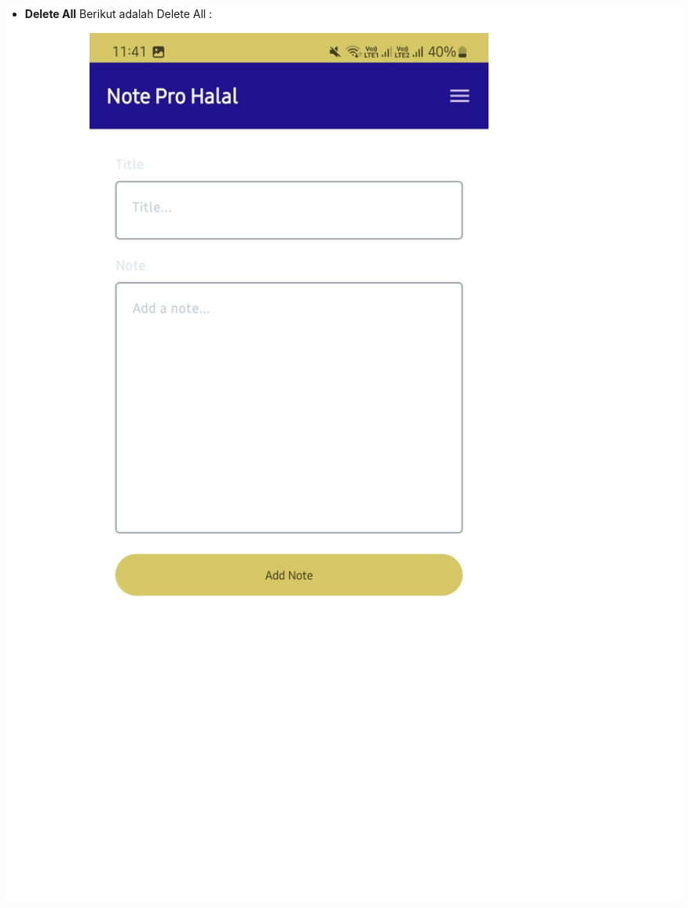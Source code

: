   - **Delete All**
  Berikut adalah Delete All :

  <img width="720" alt="Edit" src="https://github.com/Ramadhanputra1121/NotePro_UAS-Mobile-Computing/blob/main/notepro/releases/img/Add%20Note.jpg?raw=true">
